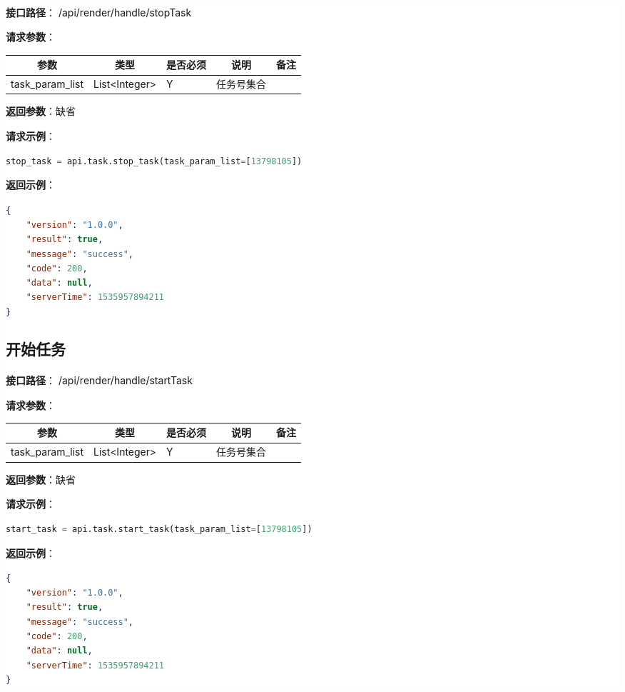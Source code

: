 **接口路径**： /api/render/handle/stopTask

**请求参数**：

| **参数**  | **类型**  | 是否必须 | **说明** | **备注** |
| --------------- | --------------- | -------- | -------------- | -------------- |
| task_param_list | List\<Integer\> | Y        | 任务号集合     |                |

**返回参数**：缺省

**请求示例**：

```Python
stop_task = api.task.stop_task(task_param_list=[13798105])
```

**返回示例**：

```json
{
    "version": "1.0.0",
    "result": true,
    "message": "success",
    "code": 200,
    "data": null,
    "serverTime": 1535957894211
}
```

## 开始任务

**接口路径**： /api/render/handle/startTask

**请求参数**：

| **参数**  | **类型**  | 是否必须 | **说明** | **备注** |
| --------------- | --------------- | -------- | -------------- | -------------- |
| task_param_list | List\<Integer\> | Y        | 任务号集合     |                |

**返回参数**：缺省

**请求示例**：

```Python
start_task = api.task.start_task(task_param_list=[13798105])
```

**返回示例**：

```json
{
    "version": "1.0.0",
    "result": true,
    "message": "success",
    "code": 200,
    "data": null,
    "serverTime": 1535957894211
}
```
